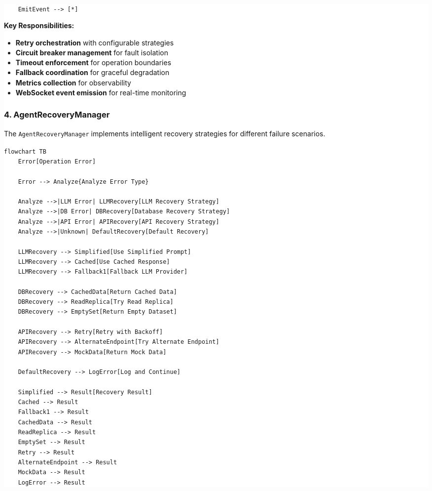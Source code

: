 ```mermaid
    EmitEvent --> [*]
```

**Key Responsibilities:**
- **Retry orchestration** with configurable strategies
- **Circuit breaker management** for fault isolation
- **Timeout enforcement** for operation boundaries
- **Fallback coordination** for graceful degradation
- **Metrics collection** for observability
- **WebSocket event emission** for real-time monitoring

### 4. AgentRecoveryManager

The `AgentRecoveryManager` implements intelligent recovery strategies for different failure scenarios.

```mermaid
flowchart TB
    Error[Operation Error]
    
    Error --> Analyze{Analyze Error Type}
    
    Analyze -->|LLM Error| LLMRecovery[LLM Recovery Strategy]
    Analyze -->|DB Error| DBRecovery[Database Recovery Strategy]
    Analyze -->|API Error| APIRecovery[API Recovery Strategy]
    Analyze -->|Unknown| DefaultRecovery[Default Recovery]
    
    LLMRecovery --> Simplified[Use Simplified Prompt]
    LLMRecovery --> Cached[Use Cached Response]
    LLMRecovery --> Fallback1[Fallback LLM Provider]
    
    DBRecovery --> CachedData[Return Cached Data]
    DBRecovery --> ReadReplica[Try Read Replica]
    DBRecovery --> EmptySet[Return Empty Dataset]
    
    APIRecovery --> Retry[Retry with Backoff]
    APIRecovery --> AlternateEndpoint[Try Alternate Endpoint]
    APIRecovery --> MockData[Return Mock Data]
    
    DefaultRecovery --> LogError[Log and Continue]
    
    Simplified --> Result[Recovery Result]
    Cached --> Result
    Fallback1 --> Result
    CachedData --> Result
    ReadReplica --> Result
    EmptySet --> Result
    Retry --> Result
    AlternateEndpoint --> Result
    MockData --> Result
    LogError --> Result
```
